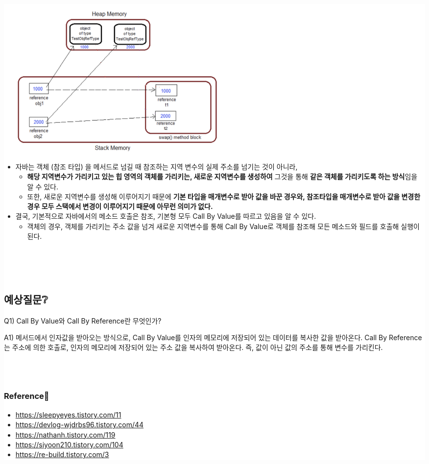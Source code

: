 <img src='resources/javaMemory.png' width='450px' align='center'>

- 자바는 객체 (참조 타입) 을 메서드로 넘길 때 참조하는 지역 변수의 실제 주소를 넘기는 것이 아니라,
  - <b>해당 지역변수가 가리키고 있는 힙 영역의 객체를 가리키는, 새로운 지역변수를 생성하여</b> 그것을 통해 <b>같은 객체를 가리키도록 하는 방식</b>임을 알 수 있다.
  - 또한, 새로운 지역변수를 생성해 이루어지기 때문에 <b>기본 타입을 매개변수로 받아 값을 바꾼 경우와, 참조타입을 매개변수로 받아 값을 변경한 경우 모두 스택에서 변경이 이루어지기 때문에 아무런 의미가 없다.</b>
- 결국, 기본적으로 자바에서의 메소드 호출은 참조, 기본형 모두 Call By Value를 따르고 있음을 알 수 있다.
  - 객체의 경우, 객체를 가리키는 주소 값을 넘겨 새로운 지역변수를 통해 Call By Value로 객체를 참조해 모든 메소드와 필드를 호출해 실행이 된다.

<br/>

<br/>

<br/>

## 예상질문❔

Q1) Call By Value와 Call By Reference란 무엇인가?

A1) 메서드에서 인자값을 받아오는 방식으로, Call By Value를 인자의 메모리에 저장되어 있는 데이터를 복사한 값을 받아온다. Call By Reference는 주소에 의한 호출로, 인자의 메모리에 저장되어 있는 주소 값을 복사하여 받아온다. 즉, 값이 아닌 값의 주소를 통해 변수를 가리킨다.

<br/>

<br/>

### Reference📖

- https://sleepyeyes.tistory.com/11
- https://devlog-wjdrbs96.tistory.com/44
- https://nathanh.tistory.com/119
- https://siyoon210.tistory.com/104
- https://re-build.tistory.com/3

